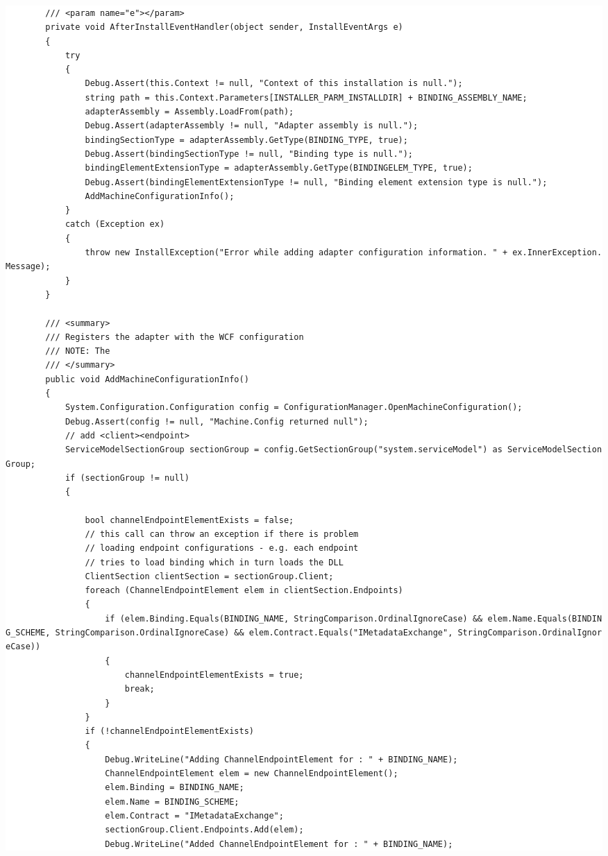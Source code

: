 ```  
        /// <param name="e"></param>  
        private void AfterInstallEventHandler(object sender, InstallEventArgs e)  
        {  
            try  
            {  
                Debug.Assert(this.Context != null, "Context of this installation is null.");  
                string path = this.Context.Parameters[INSTALLER_PARM_INSTALLDIR] + BINDING_ASSEMBLY_NAME;  
                adapterAssembly = Assembly.LoadFrom(path);  
                Debug.Assert(adapterAssembly != null, "Adapter assembly is null.");  
                bindingSectionType = adapterAssembly.GetType(BINDING_TYPE, true);  
                Debug.Assert(bindingSectionType != null, "Binding type is null.");  
                bindingElementExtensionType = adapterAssembly.GetType(BINDINGELEM_TYPE, true);  
                Debug.Assert(bindingElementExtensionType != null, "Binding element extension type is null.");  
                AddMachineConfigurationInfo();  
            }  
            catch (Exception ex)  
            {  
                throw new InstallException("Error while adding adapter configuration information. " + ex.InnerException.Message);  
            }  
        }  
  
        /// <summary>  
        /// Registers the adapter with the WCF configuration  
        /// NOTE: The   
        /// </summary>  
        public void AddMachineConfigurationInfo()  
        {  
            System.Configuration.Configuration config = ConfigurationManager.OpenMachineConfiguration();  
            Debug.Assert(config != null, "Machine.Config returned null");  
            // add <client><endpoint>               
            ServiceModelSectionGroup sectionGroup = config.GetSectionGroup("system.serviceModel") as ServiceModelSectionGroup;  
            if (sectionGroup != null)  
            {  
  
                bool channelEndpointElementExists = false;  
                // this call can throw an exception if there is problem   
                // loading endpoint configurations - e.g. each endpoint  
                // tries to load binding which in turn loads the DLL  
                ClientSection clientSection = sectionGroup.Client;  
                foreach (ChannelEndpointElement elem in clientSection.Endpoints)  
                {  
                    if (elem.Binding.Equals(BINDING_NAME, StringComparison.OrdinalIgnoreCase) && elem.Name.Equals(BINDING_SCHEME, StringComparison.OrdinalIgnoreCase) && elem.Contract.Equals("IMetadataExchange", StringComparison.OrdinalIgnoreCase))  
                    {  
                        channelEndpointElementExists = true;  
                        break;  
                    }  
                }  
                if (!channelEndpointElementExists)  
                {  
                    Debug.WriteLine("Adding ChannelEndpointElement for : " + BINDING_NAME);  
                    ChannelEndpointElement elem = new ChannelEndpointElement();  
                    elem.Binding = BINDING_NAME;  
                    elem.Name = BINDING_SCHEME;  
                    elem.Contract = "IMetadataExchange";  
                    sectionGroup.Client.Endpoints.Add(elem);  
                    Debug.WriteLine("Added ChannelEndpointElement for : " + BINDING_NAME);  
```